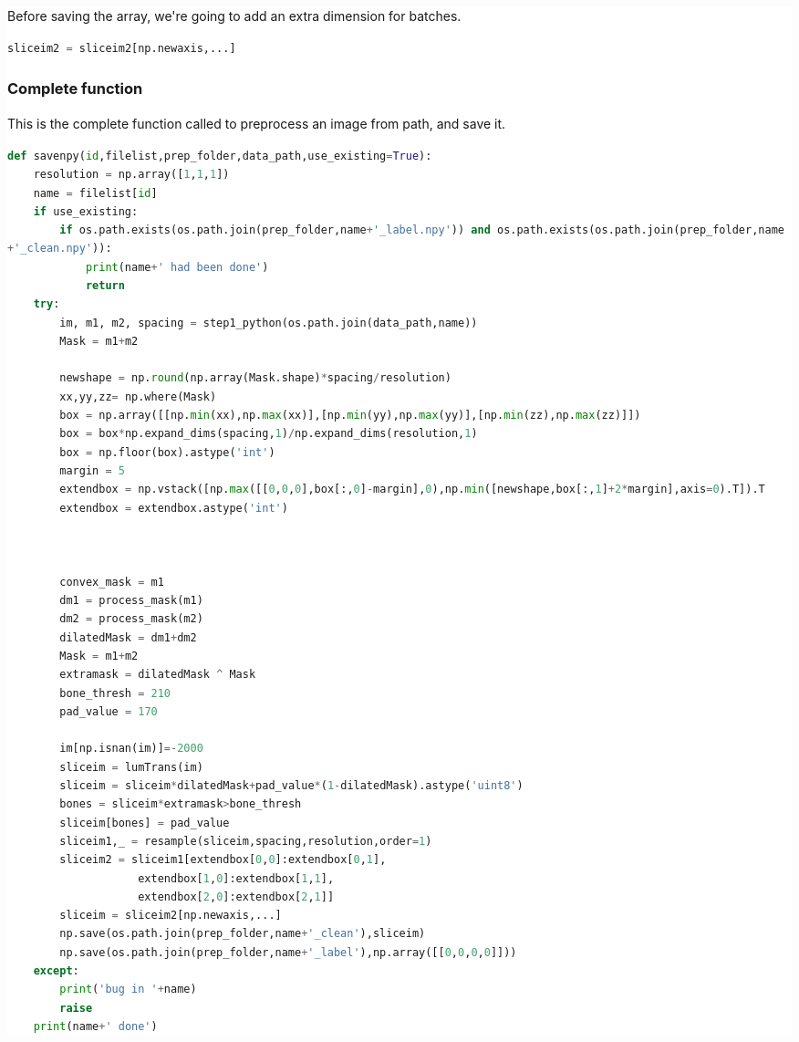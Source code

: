 Before saving the array, we're going to add an extra dimension for batches.


```python
sliceim2 = sliceim2[np.newaxis,...]
```

### Complete function

This is the complete function called to preprocess an image from path, and save it.


```python
def savenpy(id,filelist,prep_folder,data_path,use_existing=True):      
    resolution = np.array([1,1,1])
    name = filelist[id]
    if use_existing:
        if os.path.exists(os.path.join(prep_folder,name+'_label.npy')) and os.path.exists(os.path.join(prep_folder,name+'_clean.npy')):
            print(name+' had been done')
            return
    try:
        im, m1, m2, spacing = step1_python(os.path.join(data_path,name))
        Mask = m1+m2
        
        newshape = np.round(np.array(Mask.shape)*spacing/resolution)
        xx,yy,zz= np.where(Mask)
        box = np.array([[np.min(xx),np.max(xx)],[np.min(yy),np.max(yy)],[np.min(zz),np.max(zz)]])
        box = box*np.expand_dims(spacing,1)/np.expand_dims(resolution,1)
        box = np.floor(box).astype('int')
        margin = 5
        extendbox = np.vstack([np.max([[0,0,0],box[:,0]-margin],0),np.min([newshape,box[:,1]+2*margin],axis=0).T]).T
        extendbox = extendbox.astype('int')



        convex_mask = m1
        dm1 = process_mask(m1)
        dm2 = process_mask(m2)
        dilatedMask = dm1+dm2
        Mask = m1+m2
        extramask = dilatedMask ^ Mask
        bone_thresh = 210
        pad_value = 170

        im[np.isnan(im)]=-2000
        sliceim = lumTrans(im)
        sliceim = sliceim*dilatedMask+pad_value*(1-dilatedMask).astype('uint8')
        bones = sliceim*extramask>bone_thresh
        sliceim[bones] = pad_value
        sliceim1,_ = resample(sliceim,spacing,resolution,order=1)
        sliceim2 = sliceim1[extendbox[0,0]:extendbox[0,1],
                    extendbox[1,0]:extendbox[1,1],
                    extendbox[2,0]:extendbox[2,1]]
        sliceim = sliceim2[np.newaxis,...]
        np.save(os.path.join(prep_folder,name+'_clean'),sliceim)
        np.save(os.path.join(prep_folder,name+'_label'),np.array([[0,0,0,0]]))
    except:
        print('bug in '+name)
        raise
    print(name+' done')
```
